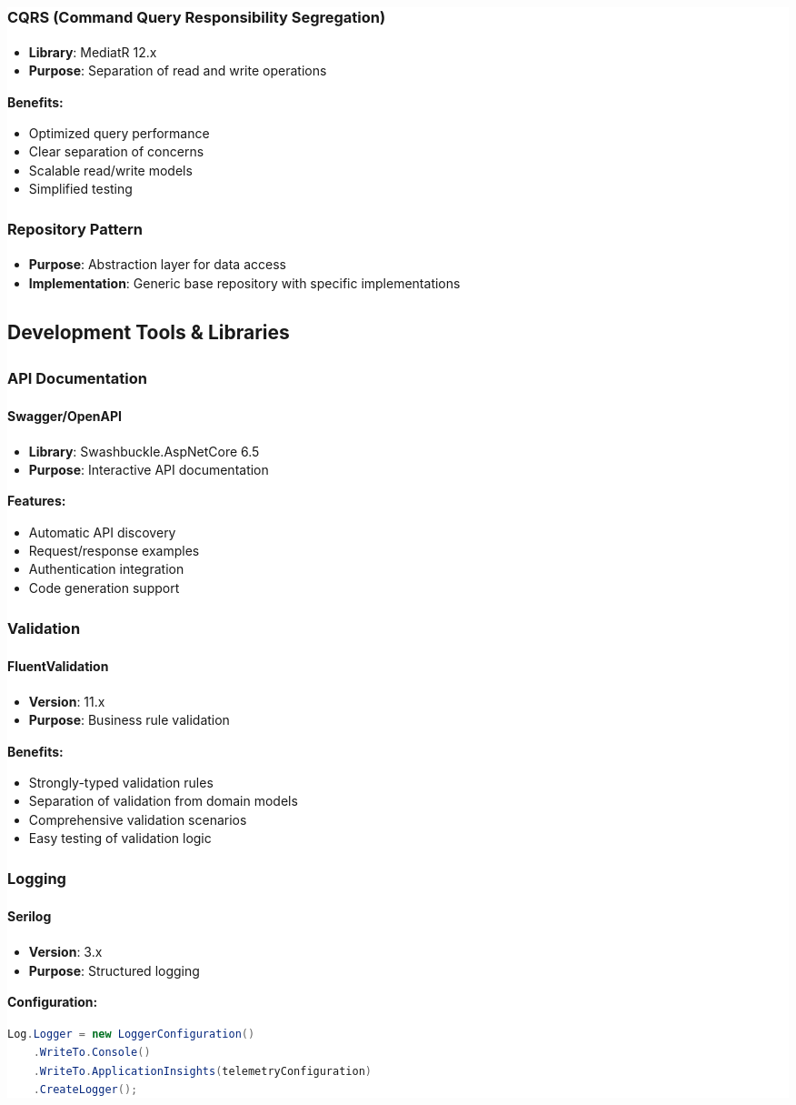 ### CQRS (Command Query Responsibility Segregation)
- **Library**: MediatR 12.x
- **Purpose**: Separation of read and write operations

**Benefits:**
- Optimized query performance
- Clear separation of concerns
- Scalable read/write models
- Simplified testing

### Repository Pattern
- **Purpose**: Abstraction layer for data access
- **Implementation**: Generic base repository with specific implementations

## Development Tools & Libraries

### API Documentation
#### Swagger/OpenAPI
- **Library**: Swashbuckle.AspNetCore 6.5
- **Purpose**: Interactive API documentation

**Features:**
- Automatic API discovery
- Request/response examples
- Authentication integration
- Code generation support

### Validation
#### FluentValidation
- **Version**: 11.x
- **Purpose**: Business rule validation

**Benefits:**
- Strongly-typed validation rules
- Separation of validation from domain models
- Comprehensive validation scenarios
- Easy testing of validation logic

### Logging
#### Serilog
- **Version**: 3.x
- **Purpose**: Structured logging

**Configuration:**
```csharp
Log.Logger = new LoggerConfiguration()
    .WriteTo.Console()
    .WriteTo.ApplicationInsights(telemetryConfiguration)
    .CreateLogger();
```
